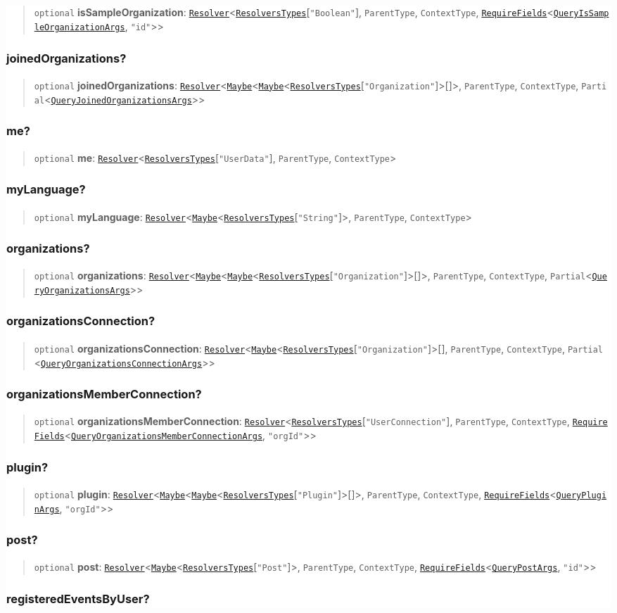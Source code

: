 > `optional` **isSampleOrganization**: [`Resolver`](Resolver.md)\<[`ResolversTypes`](ResolversTypes.md)\[`"Boolean"`\], `ParentType`, `ContextType`, [`RequireFields`](RequireFields.md)\<[`QueryIsSampleOrganizationArgs`](QueryIsSampleOrganizationArgs.md), `"id"`\>\>

### joinedOrganizations?

> `optional` **joinedOrganizations**: [`Resolver`](Resolver.md)\<[`Maybe`](Maybe.md)\<[`Maybe`](Maybe.md)\<[`ResolversTypes`](ResolversTypes.md)\[`"Organization"`\]\>[]\>, `ParentType`, `ContextType`, `Partial`\<[`QueryJoinedOrganizationsArgs`](QueryJoinedOrganizationsArgs.md)\>\>

### me?

> `optional` **me**: [`Resolver`](Resolver.md)\<[`ResolversTypes`](ResolversTypes.md)\[`"UserData"`\], `ParentType`, `ContextType`\>

### myLanguage?

> `optional` **myLanguage**: [`Resolver`](Resolver.md)\<[`Maybe`](Maybe.md)\<[`ResolversTypes`](ResolversTypes.md)\[`"String"`\]\>, `ParentType`, `ContextType`\>

### organizations?

> `optional` **organizations**: [`Resolver`](Resolver.md)\<[`Maybe`](Maybe.md)\<[`Maybe`](Maybe.md)\<[`ResolversTypes`](ResolversTypes.md)\[`"Organization"`\]\>[]\>, `ParentType`, `ContextType`, `Partial`\<[`QueryOrganizationsArgs`](QueryOrganizationsArgs.md)\>\>

### organizationsConnection?

> `optional` **organizationsConnection**: [`Resolver`](Resolver.md)\<[`Maybe`](Maybe.md)\<[`ResolversTypes`](ResolversTypes.md)\[`"Organization"`\]\>[], `ParentType`, `ContextType`, `Partial`\<[`QueryOrganizationsConnectionArgs`](QueryOrganizationsConnectionArgs.md)\>\>

### organizationsMemberConnection?

> `optional` **organizationsMemberConnection**: [`Resolver`](Resolver.md)\<[`ResolversTypes`](ResolversTypes.md)\[`"UserConnection"`\], `ParentType`, `ContextType`, [`RequireFields`](RequireFields.md)\<[`QueryOrganizationsMemberConnectionArgs`](QueryOrganizationsMemberConnectionArgs.md), `"orgId"`\>\>

### plugin?

> `optional` **plugin**: [`Resolver`](Resolver.md)\<[`Maybe`](Maybe.md)\<[`Maybe`](Maybe.md)\<[`ResolversTypes`](ResolversTypes.md)\[`"Plugin"`\]\>[]\>, `ParentType`, `ContextType`, [`RequireFields`](RequireFields.md)\<[`QueryPluginArgs`](QueryPluginArgs.md), `"orgId"`\>\>

### post?

> `optional` **post**: [`Resolver`](Resolver.md)\<[`Maybe`](Maybe.md)\<[`ResolversTypes`](ResolversTypes.md)\[`"Post"`\]\>, `ParentType`, `ContextType`, [`RequireFields`](RequireFields.md)\<[`QueryPostArgs`](QueryPostArgs.md), `"id"`\>\>

### registeredEventsByUser?

